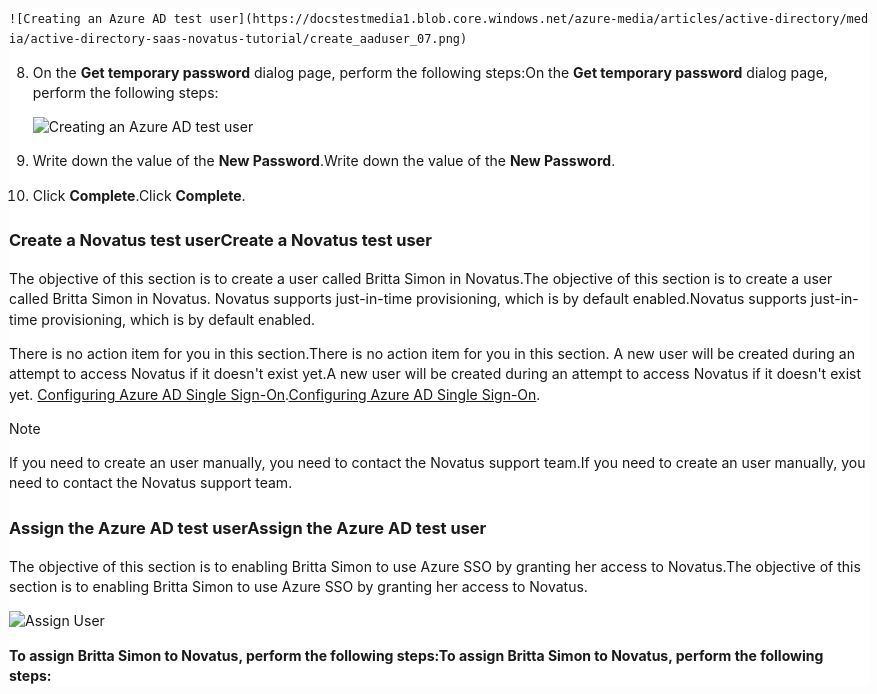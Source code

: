     ![Creating an Azure AD test user](https://docstestmedia1.blob.core.windows.net/azure-media/articles/active-directory/media/active-directory-saas-novatus-tutorial/create_aaduser_07.png) 
8. <span data-ttu-id="26f97-196">On the **Get temporary password** dialog page, perform the following steps:</span><span class="sxs-lookup"><span data-stu-id="26f97-196">On the **Get temporary password** dialog page, perform the following steps:</span></span>
   
    ![Creating an Azure AD test user](https://docstestmedia1.blob.core.windows.net/azure-media/articles/active-directory/media/active-directory-saas-novatus-tutorial/create_aaduser_08.png) 
  1. <span data-ttu-id="26f97-198">Write down the value of the **New Password**.</span><span class="sxs-lookup"><span data-stu-id="26f97-198">Write down the value of the **New Password**.</span></span> 
  2. <span data-ttu-id="26f97-199">Click **Complete**.</span><span class="sxs-lookup"><span data-stu-id="26f97-199">Click **Complete**.</span></span>   

### <a name="create-a-novatus-test-user"></a><span data-ttu-id="26f97-200">Create a Novatus test user</span><span class="sxs-lookup"><span data-stu-id="26f97-200">Create a Novatus test user</span></span>
<span data-ttu-id="26f97-201">The objective of this section is to create a user called Britta Simon in Novatus.</span><span class="sxs-lookup"><span data-stu-id="26f97-201">The objective of this section is to create a user called Britta Simon in Novatus.</span></span> <span data-ttu-id="26f97-202">Novatus supports just-in-time provisioning, which is by default enabled.</span><span class="sxs-lookup"><span data-stu-id="26f97-202">Novatus supports just-in-time provisioning, which is by default enabled.</span></span>

<span data-ttu-id="26f97-203">There is no action item for you in this section.</span><span class="sxs-lookup"><span data-stu-id="26f97-203">There is no action item for you in this section.</span></span> <span data-ttu-id="26f97-204">A new user will be created during an attempt to access Novatus if it doesn't exist yet.</span><span class="sxs-lookup"><span data-stu-id="26f97-204">A new user will be created during an attempt to access Novatus if it doesn't exist yet.</span></span> <span data-ttu-id="26f97-205">[Configuring Azure AD Single Sign-On](#configuring-azure-ad-single-single-sign-on).</span><span class="sxs-lookup"><span data-stu-id="26f97-205">[Configuring Azure AD Single Sign-On](#configuring-azure-ad-single-single-sign-on).</span></span>

>[!NOTE]
><span data-ttu-id="26f97-206">If you need to create an user manually, you need to contact the Novatus support team.</span><span class="sxs-lookup"><span data-stu-id="26f97-206">If you need to create an user manually, you need to contact the Novatus support team.</span></span> 
> 

### <a name="assign-the-azure-ad-test-user"></a><span data-ttu-id="26f97-207">Assign the Azure AD test user</span><span class="sxs-lookup"><span data-stu-id="26f97-207">Assign the Azure AD test user</span></span>
<span data-ttu-id="26f97-208">The objective of this section is to enabling Britta Simon to use Azure SSO by granting her access to Novatus.</span><span class="sxs-lookup"><span data-stu-id="26f97-208">The objective of this section is to enabling Britta Simon to use Azure SSO by granting her access to Novatus.</span></span>

![Assign User][200] 

<span data-ttu-id="26f97-210">**To assign Britta Simon to Novatus, perform the following steps:**</span><span class="sxs-lookup"><span data-stu-id="26f97-210">**To assign Britta Simon to Novatus, perform the following steps:**</span></span>


[1]: https://docstestmedia1.blob.core.windows.net/azure-media/articles/active-directory/media/active-directory-saas-novatus-tutorial/tutorial_general_01.png
[2]: https://docstestmedia1.blob.core.windows.net/azure-media/articles/active-directory/media/active-directory-saas-novatus-tutorial/tutorial_general_02.png
[3]: https://docstestmedia1.blob.core.windows.net/azure-media/articles/active-directory/media/active-directory-saas-novatus-tutorial/tutorial_general_03.png
[4]: https://docstestmedia1.blob.core.windows.net/azure-media/articles/active-directory/media/active-directory-saas-novatus-tutorial/tutorial_general_04.png
[6]: https://docstestmedia1.blob.core.windows.net/azure-media/articles/active-directory/media/active-directory-saas-novatus-tutorial/tutorial_general_05.png
[10]: https://docstestmedia1.blob.core.windows.net/azure-media/articles/active-directory/media/active-directory-saas-novatus-tutorial/tutorial_general_06.png
[11]: https://docstestmedia1.blob.core.windows.net/azure-media/articles/active-directory/media/active-directory-saas-novatus-tutorial/tutorial_general_07.png
[20]: https://docstestmedia1.blob.core.windows.net/azure-media/articles/active-directory/media/active-directory-saas-novatus-tutorial/tutorial_general_100.png
[200]: https://docstestmedia1.blob.core.windows.net/azure-media/articles/active-directory/media/active-directory-saas-novatus-tutorial/tutorial_general_200.png
[201]: https://docstestmedia1.blob.core.windows.net/azure-media/articles/active-directory/media/active-directory-saas-novatus-tutorial/tutorial_general_201.png
[203]: https://docstestmedia1.blob.core.windows.net/azure-media/articles/active-directory/media/active-directory-saas-novatus-tutorial/tutorial_general_203.png
[204]: ./media/active-directory-saas-novatus-tutorial/tutorial_general_204.png
[205]: https://docstestmedia1.blob.core.windows.net/azure-media/articles/active-directory/media/active-directory-saas-novatus-tutorial/tutorial_general_205.png
